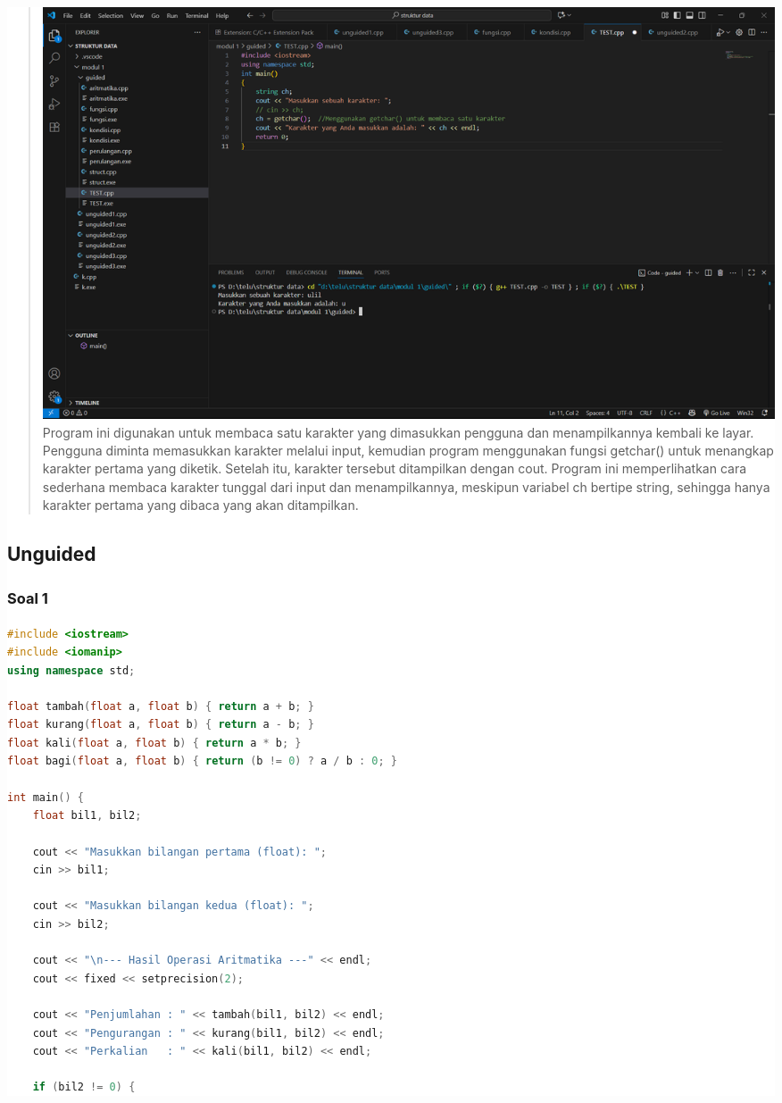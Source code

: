 > ![Screenshot bagian x](../modul1/output/ssguided6.png)
Program ini digunakan untuk membaca satu karakter yang dimasukkan pengguna dan menampilkannya kembali ke layar. Pengguna diminta memasukkan karakter melalui input, kemudian program menggunakan fungsi getchar() untuk menangkap karakter pertama yang diketik. Setelah itu, karakter tersebut ditampilkan dengan cout. Program ini memperlihatkan cara sederhana membaca karakter tunggal dari input dan menampilkannya, meskipun variabel ch bertipe string, sehingga hanya karakter pertama yang dibaca yang akan ditampilkan.

## Unguided

### Soal 1

```c++
#include <iostream>
#include <iomanip>
using namespace std;

float tambah(float a, float b) { return a + b; }
float kurang(float a, float b) { return a - b; }
float kali(float a, float b) { return a * b; }
float bagi(float a, float b) { return (b != 0) ? a / b : 0; }

int main() {
    float bil1, bil2;

    cout << "Masukkan bilangan pertama (float): ";
    cin >> bil1;

    cout << "Masukkan bilangan kedua (float): ";
    cin >> bil2;

    cout << "\n--- Hasil Operasi Aritmatika ---" << endl;
    cout << fixed << setprecision(2);

    cout << "Penjumlahan : " << tambah(bil1, bil2) << endl;
    cout << "Pengurangan : " << kurang(bil1, bil2) << endl;
    cout << "Perkalian   : " << kali(bil1, bil2) << endl;

    if (bil2 != 0) {
```